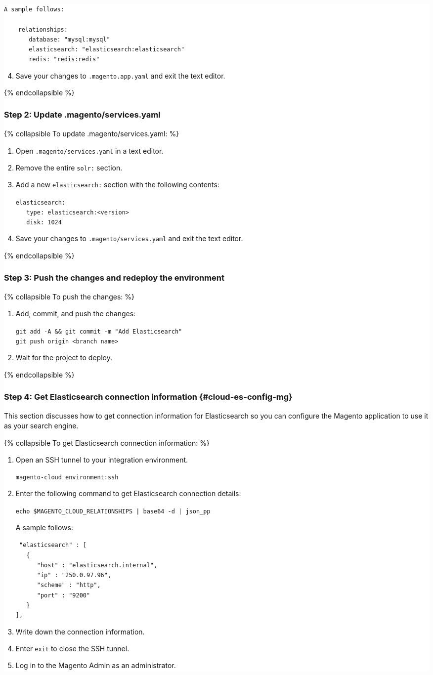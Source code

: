     A sample follows:

        relationships:
           database: "mysql:mysql"
           elasticsearch: "elasticsearch:elasticsearch"
           redis: "redis:redis"
4.  Save your changes to `.magento.app.yaml` and exit the text editor.

{% endcollapsible %}

### Step 2: Update .magento/services.yaml

{% collapsible To update .magento/services.yaml: %}

1.  Open `.magento/services.yaml` in a text editor.
2.  Remove the entire `solr:` section.
3.  Add a new `elasticsearch:` section with the following contents:

        elasticsearch:
           type: elasticsearch:<version>
           disk: 1024
4.  Save your changes to `.magento/services.yaml` and exit the text editor.

{% endcollapsible %}

### Step 3: Push the changes and redeploy the environment

{% collapsible To push the changes: %}

1.  Add, commit, and push the changes:

        git add -A && git commit -m "Add Elasticsearch"
        git push origin <branch name>
2.  Wait for the project to deploy.

{% endcollapsible %}

### Step 4: Get Elasticsearch connection information {#cloud-es-config-mg}

This section discusses how to get connection information for Elasticsearch so you can configure the Magento application to use it as your search engine.

{% collapsible To get Elasticsearch connection information: %}

1.  Open an SSH tunnel to your integration environment.

        magento-cloud environment:ssh
2.  Enter the following command to get Elasticsearch connection details:

        echo $MAGENTO_CLOUD_RELATIONSHIPS | base64 -d | json_pp

    A sample follows:

         "elasticsearch" : [
           {
              "host" : "elasticsearch.internal",
              "ip" : "250.0.97.96",
              "scheme" : "http",
              "port" : "9200"
           }
        ],
3.  Write down the connection information.
4.  Enter `exit` to close the SSH tunnel.
4.  Log in to the Magento Admin as an administrator.
